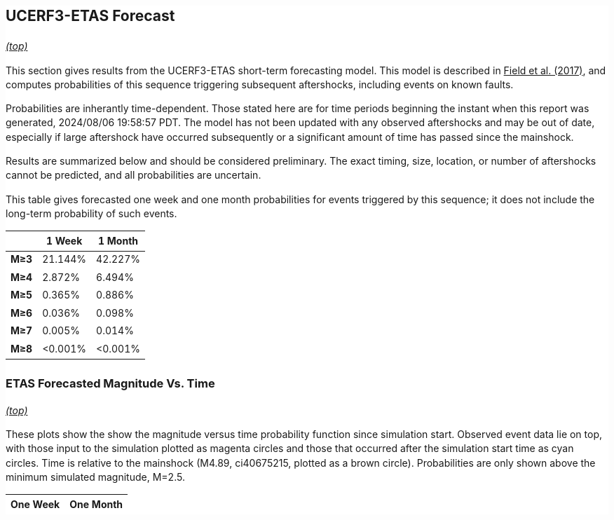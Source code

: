 ## UCERF3-ETAS Forecast
*[(top)](#table-of-contents)*

This section gives results from the UCERF3-ETAS short-term forecasting model. This model is described in [Field et al. (2017)](http://bssa.geoscienceworld.org/lookup/doi/10.1785/0120160173), and computes probabilities of this sequence triggering subsequent aftershocks, including events on known faults.

Probabilities are inherantly time-dependent. Those stated here are for time periods beginning the instant when this report was generated, 2024/08/06 19:58:57 PDT. The model has not been updated with any observed aftershocks and may be out of date, especially if large aftershock have occurred subsequently or a significant amount of time has passed since the mainshock.

Results are summarized below and should be considered preliminary. The exact timing, size, location, or number of aftershocks cannot be predicted, and all probabilities are uncertain.


This table gives forecasted one week and one month probabilities for events triggered by this sequence; it does not include the long-term probability of such events.

|  | 1 Week | 1 Month |
|-----|-----|-----|
| **M&ge;3** | 21.144% | 42.227% |
| **M&ge;4** | 2.872% | 6.494% |
| **M&ge;5** | 0.365% | 0.886% |
| **M&ge;6** | 0.036% | 0.098% |
| **M&ge;7** | 0.005% | 0.014% |
| **M&ge;8** | <0.001% | <0.001% |

### ETAS Forecasted Magnitude Vs. Time
*[(top)](#table-of-contents)*

These plots show the show the magnitude versus time probability function since simulation start. Observed event data lie on top, with those input to the simulation plotted as magenta circles and those that occurred after the simulation start time as cyan circles. Time is relative to the mainshock (M4.89, ci40675215, plotted as a brown circle). Probabilities are only shown above the minimum simulated magnitude, M=2.5.

| One Week | One Month |
|-----|-----|